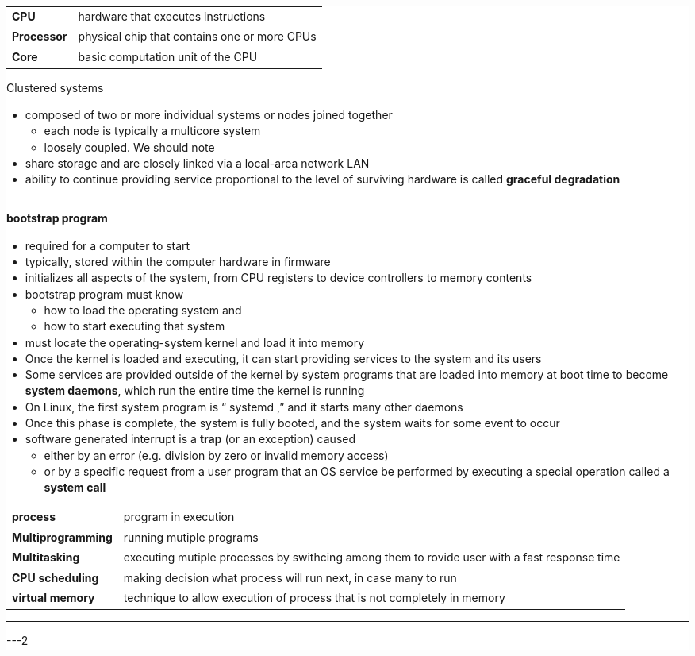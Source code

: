 |||
|-|-|
**CPU**         | hardware that executes instructions |
**Processor**   | physical chip that contains one or more CPUs |
**Core**        | basic computation unit of the CPU  |


Clustered systems
* composed of two or more individual systems or nodes joined together
    * each node is typically a multicore system
    * loosely coupled. We should note
* share storage and are closely linked via a local-area network LAN
* ability to continue providing service proportional to the level
of surviving hardware is called **graceful degradation**

---

**bootstrap program**
* required for a computer to start
* typically, stored within the computer hardware in firmware
* initializes all aspects of the system, from CPU registers to device controllers to memory contents
* bootstrap program must know
    * how to load the operating system and
    * how to start executing that system
* must locate the operating-system kernel and load it into memory
* Once the kernel is loaded and executing, it can start providing services to
the system and its users
* Some services are provided outside of the kernel by system programs that are loaded into memory at boot time to become **system daemons**, which run the entire time the kernel is running
* On Linux, the first system program is “ systemd ,” and it starts many other daemons
* Once this phase is complete, the system is fully booted, and the system waits for some event to occur
* software generated interrupt is a **trap** (or an exception) caused
    * either by an error (e.g. division by zero or invalid memory access)
    * or by a specific request from a user program that an OS service be performed by executing a special operation called a **system call**


|||
|-|-|
|**process**            | program in execution |
|**Multiprogramming**   | running mutiple programs |
|**Multitasking**       | executing mutiple processes by swithcing among them to rovide user with a fast response time |
|**CPU scheduling**     | making decision what process will run next, in case many to run |
|**virtual memory**     | technique to allow execution of process that is not completely in memory |

---
---2
